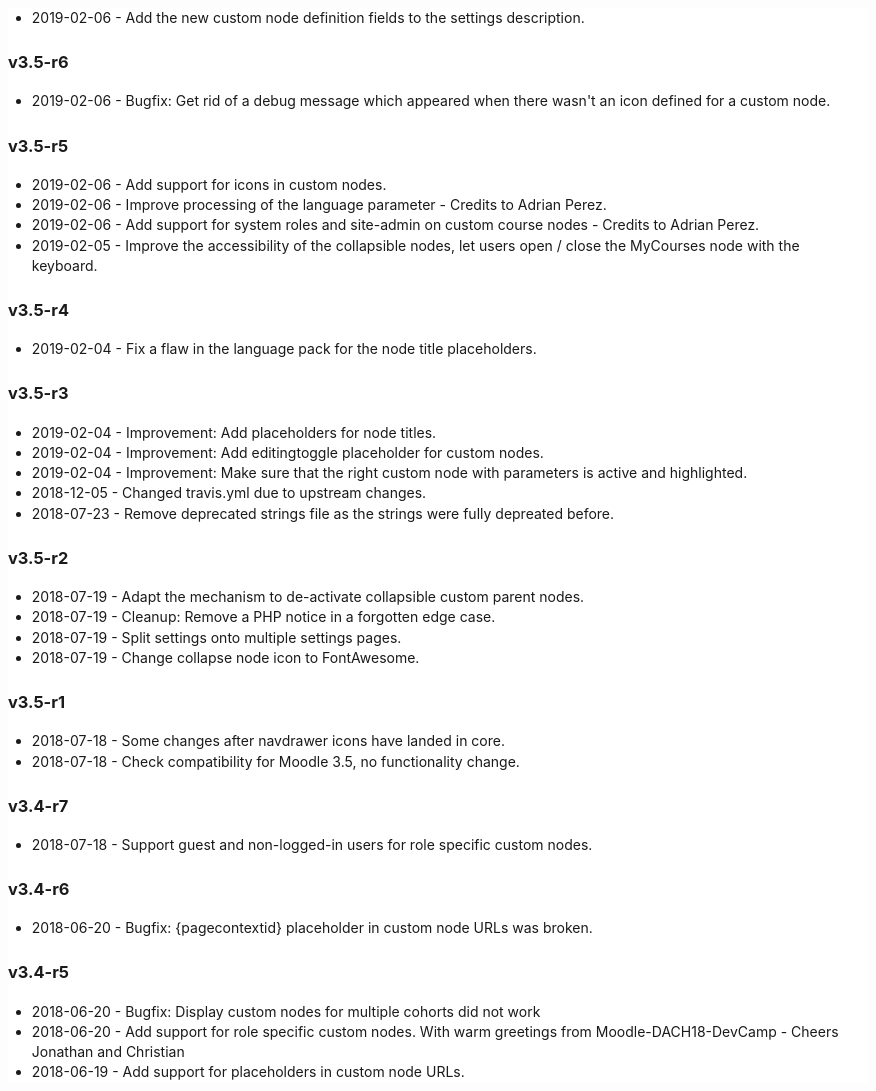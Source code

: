 * 2019-02-06 - Add the new custom node definition fields to the settings description.

### v3.5-r6

* 2019-02-06 - Bugfix: Get rid of a debug message which appeared when there wasn't an icon defined for a custom node.

### v3.5-r5

* 2019-02-06 - Add support for icons in custom nodes.
* 2019-02-06 - Improve processing of the language parameter - Credits to Adrian Perez.
* 2019-02-06 - Add support for system roles and site-admin on custom course nodes - Credits to Adrian Perez.
* 2019-02-05 - Improve the accessibility of the collapsible nodes, let users open / close the MyCourses node with the keyboard.

### v3.5-r4

* 2019-02-04 - Fix a flaw in the language pack for the node title placeholders.

### v3.5-r3

* 2019-02-04 - Improvement: Add placeholders for node titles.
* 2019-02-04 - Improvement: Add editingtoggle placeholder for custom nodes.
* 2019-02-04 - Improvement: Make sure that the right custom node with parameters is active and highlighted.
* 2018-12-05 - Changed travis.yml due to upstream changes.
* 2018-07-23 - Remove deprecated strings file as the strings were fully depreated before.

### v3.5-r2

* 2018-07-19 - Adapt the mechanism to de-activate collapsible custom parent nodes.
* 2018-07-19 - Cleanup: Remove a PHP notice in a forgotten edge case.
* 2018-07-19 - Split settings onto multiple settings pages.
* 2018-07-19 - Change collapse node icon to FontAwesome.

### v3.5-r1

* 2018-07-18 - Some changes after navdrawer icons have landed in core.
* 2018-07-18 - Check compatibility for Moodle 3.5, no functionality change.

### v3.4-r7

* 2018-07-18 - Support guest and non-logged-in users for role specific custom nodes.

### v3.4-r6

* 2018-06-20 - Bugfix: {pagecontextid} placeholder in custom node URLs was broken.

### v3.4-r5

* 2018-06-20 - Bugfix: Display custom nodes for multiple cohorts did not work
* 2018-06-20 - Add support for role specific custom nodes. With warm greetings from Moodle-DACH18-DevCamp - Cheers Jonathan and Christian
* 2018-06-19 - Add support for placeholders in custom node URLs.
